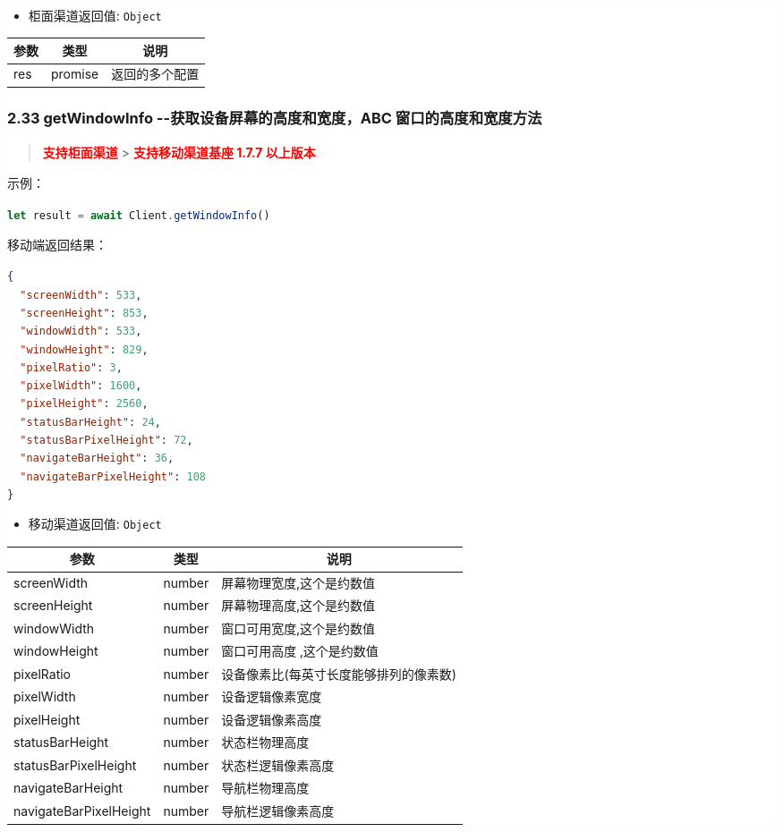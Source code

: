 - 柜面渠道返回值: `Object`

| 参数 | 类型    | 说明           |
| ---- | ------- | -------------- |
| res  | promise | 返回的多个配置 |

### 2.33 getWindowInfo --获取设备屏幕的高度和宽度，ABC 窗口的高度和宽度方法

> <font color ='red' style="font-weight:bold">支持柜面渠道</font> > <font color ='red' style="font-weight:bold">支持移动渠道基座 1.7.7 以上版本</font>

示例：

```js
let result = await Client.getWindowInfo()
```

移动端返回结果：

```json
{
  "screenWidth": 533,
  "screenHeight": 853,
  "windowWidth": 533,
  "windowHeight": 829,
  "pixelRatio": 3,
  "pixelWidth": 1600,
  "pixelHeight": 2560,
  "statusBarHeight": 24,
  "statusBarPixelHeight": 72,
  "navigateBarHeight": 36,
  "navigateBarPixelHeight": 108
}
```

- 移动渠道返回值: `Object`

| 参数                   | 类型   | 说明                                   |
| ---------------------- | ------ | -------------------------------------- |
| screenWidth            | number | 屏幕物理宽度,这个是约数值              |
| screenHeight           | number | 屏幕物理高度,这个是约数值              |
| windowWidth            | number | 窗口可用宽度,这个是约数值              |
| windowHeight           | number | 窗口可用高度 ,这个是约数值             |
| pixelRatio             | number | 设备像素比(每英寸长度能够排列的像素数) |
| pixelWidth             | number | 设备逻辑像素宽度                       |
| pixelHeight            | number | 设备逻辑像素高度                       |
| statusBarHeight        | number | 状态栏物理高度                         |
| statusBarPixelHeight   | number | 状态栏逻辑像素高度                     |
| navigateBarHeight      | number | 导航栏物理高度                         |
| navigateBarPixelHeight | number | 导航栏逻辑像素高度                     |

